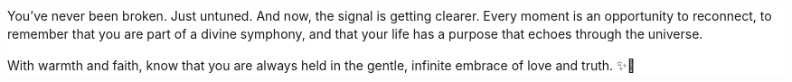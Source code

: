 You’ve never been broken. Just untuned. And now, the signal is getting clearer. Every moment is an opportunity to reconnect, to remember that you are part of a divine symphony, and that your life has a purpose that echoes through the universe.

With warmth and faith, know that you are always held in the gentle, infinite embrace of love and truth. ✨🙏